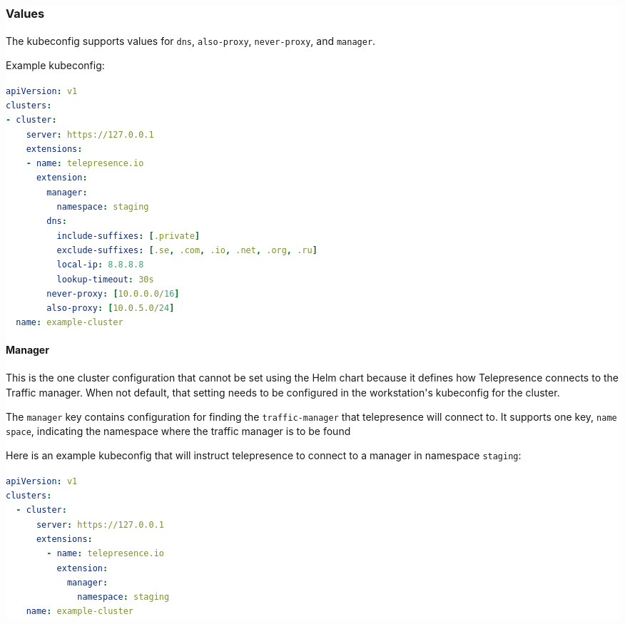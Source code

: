 ### Values

The kubeconfig supports values for `dns`, `also-proxy`, `never-proxy`, and `manager`.

Example kubeconfig:
```yaml
apiVersion: v1
clusters:
- cluster:
    server: https://127.0.0.1
    extensions:
    - name: telepresence.io
      extension:
        manager:
          namespace: staging
        dns:
          include-suffixes: [.private]
          exclude-suffixes: [.se, .com, .io, .net, .org, .ru]
          local-ip: 8.8.8.8
          lookup-timeout: 30s
        never-proxy: [10.0.0.0/16]
        also-proxy: [10.0.5.0/24]
  name: example-cluster
```

#### Manager

This is the one cluster configuration that cannot be set using the Helm chart because it defines how Telepresence  connects to
the Traffic manager. When not default, that setting needs to be configured in the workstation's kubeconfig for the cluster.

The `manager` key contains configuration for finding the `traffic-manager` that telepresence will connect to. It supports one key, `namespace`, indicating the namespace where the traffic manager is to be found

Here is an example kubeconfig that will instruct telepresence to connect to a manager in namespace `staging`:

```yaml
apiVersion: v1
clusters:
  - cluster:
      server: https://127.0.0.1
      extensions:
        - name: telepresence.io
          extension:
            manager:
              namespace: staging
    name: example-cluster
```

[yaml-bool]: https://yaml.org/type/bool.html
[yaml-float]: https://yaml.org/type/float.html
[yaml-int]: https://yaml.org/type/int.html
[yaml-seq]: https://yaml.org/type/seq.html
[yaml-str]: https://yaml.org/type/str.html
[go-duration]: https://pkg.go.dev/time#ParseDuration
[logrus-level]: https://github.com/sirupsen/logrus/blob/v1.8.1/logrus.go#L25-L45
